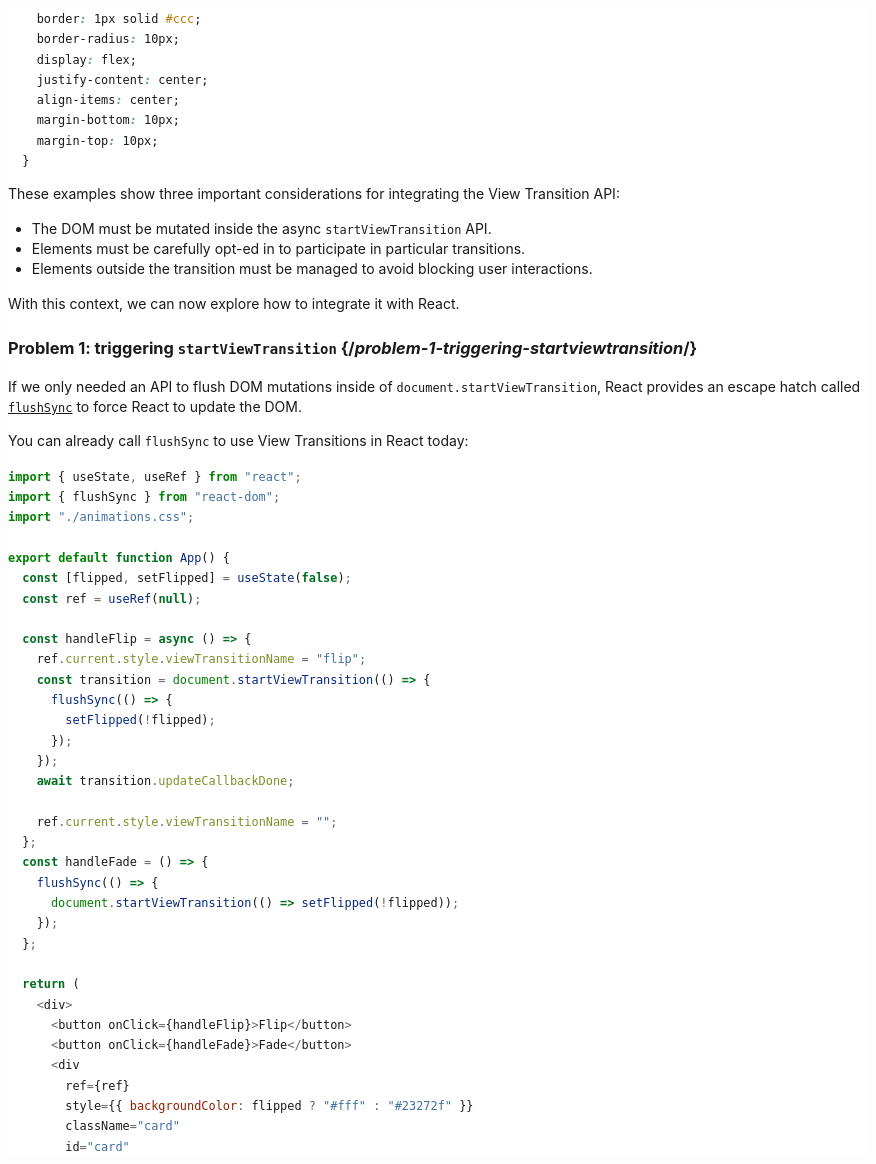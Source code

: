 ```css src/animations.css
    border: 1px solid #ccc;
    border-radius: 10px;
    display: flex;
    justify-content: center;
    align-items: center;
    margin-bottom: 10px;
    margin-top: 10px; 
  }
```

</Sandpack>


These examples show three important considerations for integrating the View Transition API:
- The DOM must be mutated inside the async `startViewTransition` API.
- Elements must be carefully opt-ed in to participate in particular transitions.
- Elements outside the transition must be managed to avoid blocking user interactions.

With this context, we can now explore how to integrate it with React.

### Problem 1: triggering `startViewTransition` {/*problem-1-triggering-startviewtransition*/}

If we only needed an API to flush DOM mutations inside of `document.startViewTransition`, React provides an escape hatch called [`flushSync`](/reference/react-dom/flushSync) to force React to update the DOM.

You can already call `flushSync` to use View Transitions in React today:

<Sandpack>

```js src/App.js active
import { useState, useRef } from "react";
import { flushSync } from "react-dom";
import "./animations.css";

export default function App() {
  const [flipped, setFlipped] = useState(false);
  const ref = useRef(null);

  const handleFlip = async () => {
    ref.current.style.viewTransitionName = "flip";
    const transition = document.startViewTransition(() => {
      flushSync(() => {
        setFlipped(!flipped);
      });
    });
    await transition.updateCallbackDone;

    ref.current.style.viewTransitionName = "";
  };
  const handleFade = () => {
    flushSync(() => {
      document.startViewTransition(() => setFlipped(!flipped));
    });
  };

  return (
    <div>
      <button onClick={handleFlip}>Flip</button>
      <button onClick={handleFade}>Fade</button>
      <div
        ref={ref}
        style={{ backgroundColor: flipped ? "#fff" : "#23272f" }}
        className="card"
        id="card"
```

[//]: # (TODO: waiting for content to load: https://developer.chrome.com/docs/web-platform/view-transitions/cross-document#render-blocking)